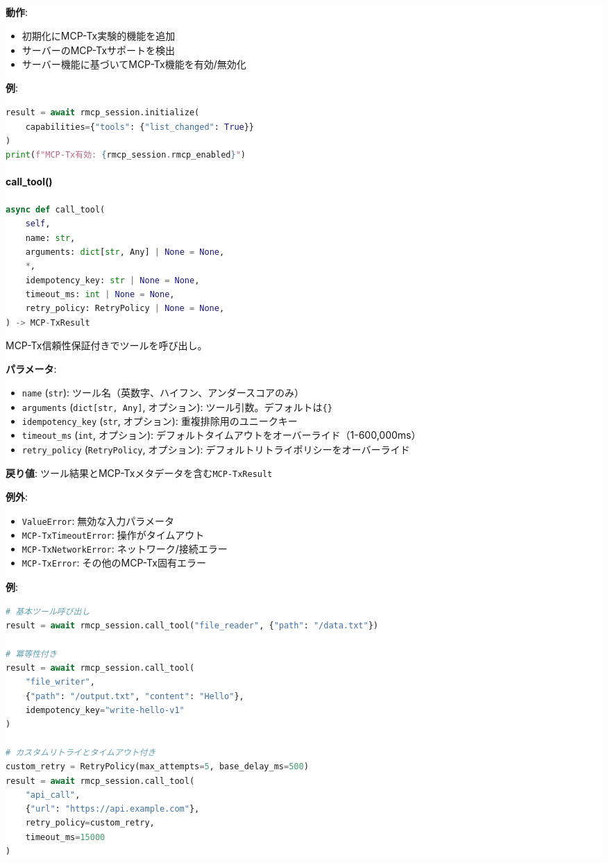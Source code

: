 **動作**:
- 初期化にMCP-Tx実験的機能を追加
- サーバーのMCP-Txサポートを検出
- サーバー機能に基づいてMCP-Tx機能を有効/無効化

**例**:
```python
result = await rmcp_session.initialize(
    capabilities={"tools": {"list_changed": True}}
)
print(f"MCP-Tx有効: {rmcp_session.rmcp_enabled}")
```

#### call_tool()

```python
async def call_tool(
    self,
    name: str,
    arguments: dict[str, Any] | None = None,
    *,
    idempotency_key: str | None = None,
    timeout_ms: int | None = None,
    retry_policy: RetryPolicy | None = None,
) -> MCP-TxResult
```

MCP-Tx信頼性保証付きでツールを呼び出し。

**パラメータ**:
- `name` (`str`): ツール名（英数字、ハイフン、アンダースコアのみ）
- `arguments` (`dict[str, Any]`, オプション): ツール引数。デフォルトは`{}`
- `idempotency_key` (`str`, オプション): 重複排除用のユニークキー
- `timeout_ms` (`int`, オプション): デフォルトタイムアウトをオーバーライド（1-600,000ms）
- `retry_policy` (`RetryPolicy`, オプション): デフォルトリトライポリシーをオーバーライド

**戻り値**: ツール結果とMCP-Txメタデータを含む`MCP-TxResult`

**例外**:
- `ValueError`: 無効な入力パラメータ
- `MCP-TxTimeoutError`: 操作がタイムアウト
- `MCP-TxNetworkError`: ネットワーク/接続エラー
- `MCP-TxError`: その他のMCP-Tx固有エラー

**例**:
```python
# 基本ツール呼び出し
result = await rmcp_session.call_tool("file_reader", {"path": "/data.txt"})

# 冪等性付き
result = await rmcp_session.call_tool(
    "file_writer",
    {"path": "/output.txt", "content": "Hello"},
    idempotency_key="write-hello-v1"
)

# カスタムリトライとタイムアウト付き
custom_retry = RetryPolicy(max_attempts=5, base_delay_ms=500)
result = await rmcp_session.call_tool(
    "api_call",
    {"url": "https://api.example.com"},
    retry_policy=custom_retry,
    timeout_ms=15000
)
```
